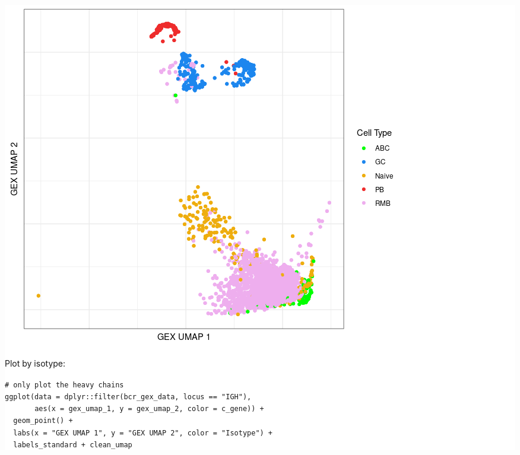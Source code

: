 ![](BCR_Seurat_tutorial_files/BCR_Seurat_tutorial_bcr-gex-umap-clusters-1.png)

Plot by isotype:

    # only plot the heavy chains
    ggplot(data = dplyr::filter(bcr_gex_data, locus == "IGH"),
           aes(x = gex_umap_1, y = gex_umap_2, color = c_gene)) +
      geom_point() +
      labs(x = "GEX UMAP 1", y = "GEX UMAP 2", color = "Isotype") +
      labels_standard + clean_umap
